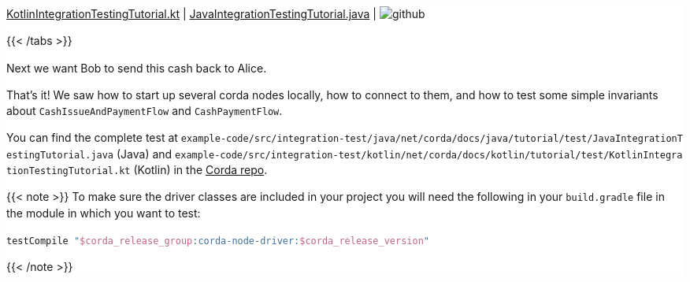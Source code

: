 [KotlinIntegrationTestingTutorial.kt](https://github.com/corda/enterprise/blob/release/ent/4.3.1/docs/source/example-code/src/integration-test/kotlin/net/corda/docs/kotlin/tutorial/test/KotlinIntegrationTestingTutorial.kt) | [JavaIntegrationTestingTutorial.java](https://github.com/corda/enterprise/blob/release/ent/4.3.1/docs/source/example-code/src/integration-test/java/net/corda/docs/java/tutorial/test/JavaIntegrationTestingTutorial.java) | ![github](/images/svg/github.svg "github")

{{< /tabs >}}

Next we want Bob to send this cash back to Alice.

That’s it! We saw how to start up several corda nodes locally, how to connect to them, and how to test some simple invariants
about `CashIssueAndPaymentFlow` and `CashPaymentFlow`.

You can find the complete test at `example-code/src/integration-test/java/net/corda/docs/java/tutorial/test/JavaIntegrationTestingTutorial.java`
(Java) and `example-code/src/integration-test/kotlin/net/corda/docs/kotlin/tutorial/test/KotlinIntegrationTestingTutorial.kt` (Kotlin) in the
[Corda repo](https://github.com/corda/corda).

{{< note >}}
To make sure the driver classes are included in your project you will need the following in your `build.gradle` file in the module in
which you want to test:

```groovy
testCompile "$corda_release_group:corda-node-driver:$corda_release_version"
```

{{< /note >}}
